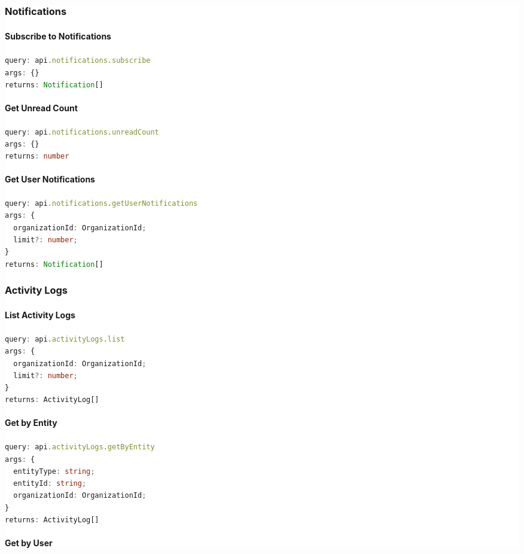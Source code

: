 ### Notifications

#### Subscribe to Notifications

```typescript
query: api.notifications.subscribe
args: {}
returns: Notification[]
```

#### Get Unread Count

```typescript
query: api.notifications.unreadCount
args: {}
returns: number
```

#### Get User Notifications

```typescript
query: api.notifications.getUserNotifications
args: {
  organizationId: OrganizationId;
  limit?: number;
}
returns: Notification[]
```

### Activity Logs

#### List Activity Logs

```typescript
query: api.activityLogs.list
args: {
  organizationId: OrganizationId;
  limit?: number;
}
returns: ActivityLog[]
```

#### Get by Entity

```typescript
query: api.activityLogs.getByEntity
args: {
  entityType: string;
  entityId: string;
  organizationId: OrganizationId;
}
returns: ActivityLog[]
```

#### Get by User
